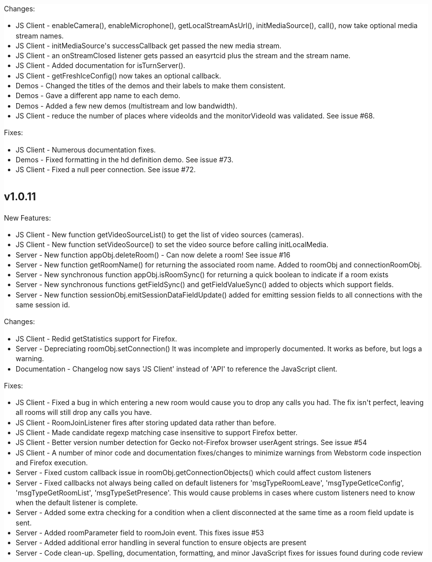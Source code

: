 Changes:

 - JS Client - enableCamera(), enableMicrophone(), getLocalStreamAsUrl(), initMediaSource(), call(), now take optional media stream names.
 - JS Client - initMediaSource's successCallback get	passed the new media stream.
 - JS Client - an onStreamClosed listener gets passed an easyrtcid plus the stream and the stream name.
 - JS Client - Added documentation for isTurnServer().
 - JS Client - getFreshIceConfig() now takes an optional callback.
 - Demos - Changed the titles of the demos and their labels to make them consistent. 
 - Demos - Gave a different app name to each demo.
 - Demos - Added a few new demos (multistream and low bandwidth).
 - JS Client - reduce the number of places where videoIds and the monitorVideoId was validated. See issue #68.

Fixes:

 - JS Client - Numerous documentation fixes.	
 - Demos - Fixed formatting in the hd definition demo. See issue #73.
 - JS Client - Fixed a null peer connection. See issue #72.


v1.0.11
-------

New Features:

 - JS Client - New function getVideoSourceList() to get the list of video sources (cameras).
 - JS Client - New function setVideoSource() to set the video source before calling initLocalMedia.
 - Server - New function appObj.deleteRoom() - Can now delete a room! See issue #16
 - Server - New function getRoomName() for returning the associated room name. Added to roomObj and connectionRoomObj.
 - Server - New synchronous function appObj.isRoomSync() for returning a quick boolean to indicate if a room exists
 - Server - New synchronous functions getFieldSync() and getFieldValueSync() added to objects which support fields.
 - Server - New function sessionObj.emitSessionDataFieldUpdate() added for emitting session fields to all connections with the same session id.

Changes:

 - JS Client - Redid getStatistics support for Firefox.
 - Server - Depreciating roomObj.setConnection() It was incomplete and improperly documented. It works as before, but logs a warning.
 - Documentation - Changelog now says 'JS Client' instead of 'API' to reference the JavaScript client.

Fixes:

 - JS Client - Fixed a bug in which entering a new room would cause you to drop any calls you had. The fix isn't perfect, leaving all rooms will still drop any calls you have.
 - JS Client - RoomJoinListener fires after storing updated data rather than before.
 - JS Client - Made candidate regexp matching case insensitive to support Firefox better.
 - JS Client - Better version number detection for Gecko not-Firefox browser userAgent strings. See issue #54
 - JS Client - A number of minor code and documentation fixes/changes to minimize warnings from Webstorm code inspection and Firefox execution.
 - Server - Fixed custom callback issue in roomObj.getConnectionObjects() which could affect custom listeners
 - Server - Fixed callbacks not always being called on default listeners for 'msgTypeRoomLeave', 'msgTypeGetIceConfig', 'msgTypeGetRoomList', 'msgTypeSetPresence'. This would cause problems in cases where custom listeners need to know when the default listener is complete.
 - Server - Added some extra checking for a condition when a client disconnected at the same time as a room field update is sent.
 - Server - Added roomParameter field to roomJoin event. This fixes issue #53
 - Server - Added additional error handling in several function to ensure objects are present
 - Server - Code clean-up. Spelling, documentation, formatting, and minor JavaScript fixes for issues found during code review